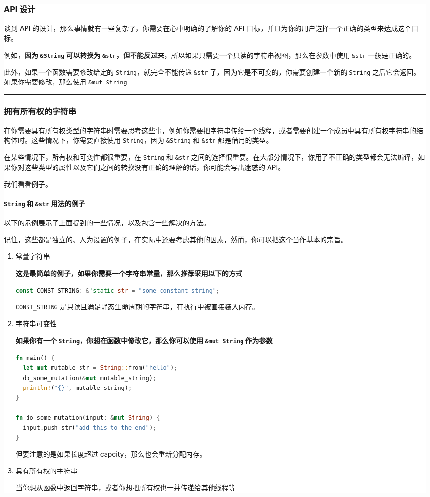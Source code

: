 
### API 设计

谈到 API 的设计，那么事情就有一些复杂了，你需要在心中明确的了解你的 API 目标，并且为你的用户选择一个正确的类型来达成这个目标。

例如，**因为 `&String` 可以转换为 `&str`，但不能反过来**，所以如果只需要一个只读的字符串视图，那么在参数中使用 `&str` 一般是正确的。

此外，如果一个函数需要修改给定的 `String`，就完全不能传递 `&str` 了，因为它是不可变的，你需要创建一个新的 `String` 之后它会返回。如果你需要修改，那么使用 `&mut String`

---

### 拥有所有权的字符串

在你需要具有所有权类型的字符串时需要思考这些事，例如你需要把字符串传给一个线程，或者需要创建一个成员中具有所有权字符串的结构体时。这些情况下，你需要直接使用 `String`，因为 `&String` 和 `&str` 都是借用的类型。

在某些情况下，所有权和可变性都很重要，在 `String` 和 `&str` 之间的选择很重要。在大部分情况下，你用了不正确的类型都会无法编译，如果你对这些类型的属性以及它们之间的转换没有正确的理解的话，你可能会写出迷惑的 API。

我们看看例子。

#### `String` 和 `&str` 用法的例子

以下的示例展示了上面提到的一些情况，以及包含一些解决的方法。

记住，这些都是独立的、人为设置的例子，在实际中还要考虑其他的因素，然而，你可以把这个当作基本的宗旨。

1. 常量字符串

   **这是最简单的例子，如果你需要一个字符串常量，那么推荐采用以下的方式**

   ```rust
   const CONST_STRING: &'static str = "some constant string";
   ```

   `CONST_STRING` 是只读且满足静态生命周期的字符串，在执行中被直接装入内存。

2. 字符串可变性

   **如果你有一个 `String`，你想在函数中修改它，那么你可以使用 `&mut String` 作为参数**

   ```rust
   fn main() {
     let mut mutable_str = String::from("hello");
     do_some_mutation(&mut mutable_string);
     println!("{}", mutable_string);
   }
   
   fn do_some_mutation(input: &mut String) {
     input.push_str("add this to the end");
   }
   ```

   但要注意的是如果长度超过 capcity，那么也会重新分配内存。

3. 具有所有权的字符串

   当你想从函数中返回字符串，或者你想把所有权也一并传递给其他线程等
